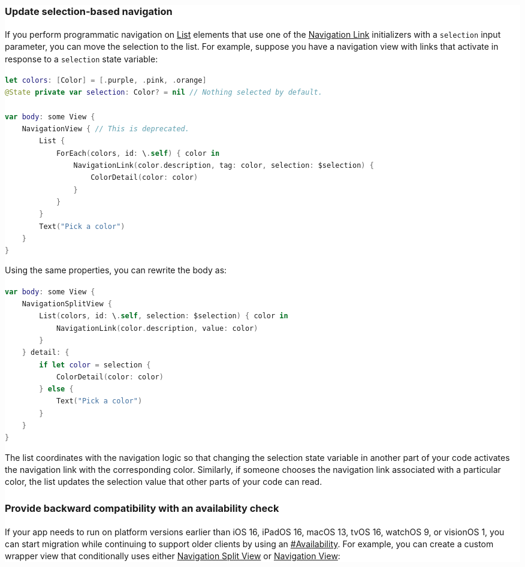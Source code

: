 ### Update selection-based navigation

If you perform programmatic navigation on [List](/documentation/swiftui/list) elements that use one of the [Navigation Link](/documentation/swiftui/navigationlink) initializers with a `selection` input parameter, you can move the selection to the list. For example, suppose you have a navigation view with links that activate in response to a `selection` state variable:

```swift
let colors: [Color] = [.purple, .pink, .orange]
@State private var selection: Color? = nil // Nothing selected by default.

var body: some View {
    NavigationView { // This is deprecated.
        List {
            ForEach(colors, id: \.self) { color in
                NavigationLink(color.description, tag: color, selection: $selection) {
                    ColorDetail(color: color)
                }
            }
        }
        Text("Pick a color")
    }
}
```

Using the same properties, you can rewrite the body as:

```swift
var body: some View {
    NavigationSplitView {
        List(colors, id: \.self, selection: $selection) { color in
            NavigationLink(color.description, value: color)
        }
    } detail: {
        if let color = selection {
            ColorDetail(color: color)
        } else {
            Text("Pick a color")
        }
    }
}
```

The list coordinates with the navigation logic so that changing the selection state variable in another part of your code activates the navigation link with the corresponding color. Similarly, if someone chooses the navigation link associated with a particular color, the list updates the selection value that other parts of your code can read.

### Provide backward compatibility with an availability check

If your app needs to run on platform versions earlier than iOS 16, iPadOS 16, macOS 13, tvOS 16, watchOS 9, or visionOS 1, you can start migration while continuing to support older clients by using an [#Availability](https://docs.swift.org/swift-book/documentation/the-swift-programming-language/statements/#Availability-Condition). For example, you can create a custom wrapper view that conditionally uses either [Navigation Split View](/documentation/swiftui/navigationsplitview) or [Navigation View](/documentation/swiftui/navigationview):
